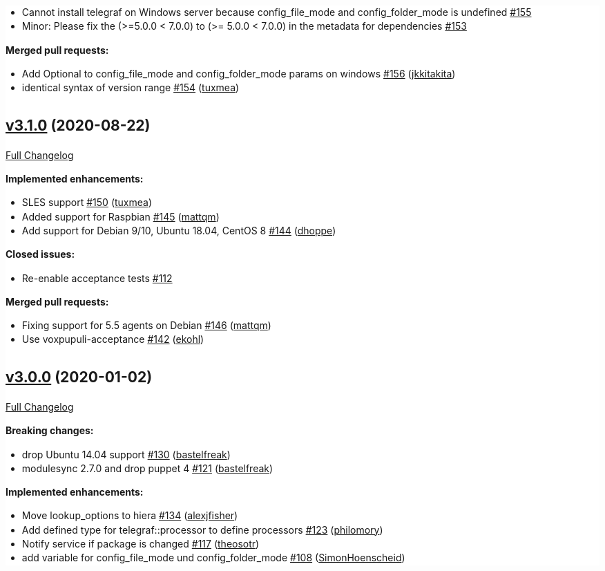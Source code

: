 - Cannot install telegraf on Windows server because config\_file\_mode and config\_folder\_mode is undefined [\#155](https://github.com/voxpupuli/puppet-telegraf/issues/155)
- Minor: Please fix the \(\>=5.0.0 \< 7.0.0\) to \(\>= 5.0.0 \< 7.0.0\) in the metadata for dependencies [\#153](https://github.com/voxpupuli/puppet-telegraf/issues/153)

**Merged pull requests:**

- Add Optional to config\_file\_mode and config\_folder\_mode params on windows [\#156](https://github.com/voxpupuli/puppet-telegraf/pull/156) ([jkkitakita](https://github.com/jkkitakita))
- identical syntax of version range [\#154](https://github.com/voxpupuli/puppet-telegraf/pull/154) ([tuxmea](https://github.com/tuxmea))

## [v3.1.0](https://github.com/voxpupuli/puppet-telegraf/tree/v3.1.0) (2020-08-22)

[Full Changelog](https://github.com/voxpupuli/puppet-telegraf/compare/v3.0.0...v3.1.0)

**Implemented enhancements:**

- SLES support [\#150](https://github.com/voxpupuli/puppet-telegraf/pull/150) ([tuxmea](https://github.com/tuxmea))
- Added support for Raspbian [\#145](https://github.com/voxpupuli/puppet-telegraf/pull/145) ([mattqm](https://github.com/mattqm))
- Add support for Debian 9/10, Ubuntu 18.04, CentOS 8 [\#144](https://github.com/voxpupuli/puppet-telegraf/pull/144) ([dhoppe](https://github.com/dhoppe))

**Closed issues:**

- Re-enable acceptance tests [\#112](https://github.com/voxpupuli/puppet-telegraf/issues/112)

**Merged pull requests:**

- Fixing support for 5.5 agents on Debian [\#146](https://github.com/voxpupuli/puppet-telegraf/pull/146) ([mattqm](https://github.com/mattqm))
- Use voxpupuli-acceptance [\#142](https://github.com/voxpupuli/puppet-telegraf/pull/142) ([ekohl](https://github.com/ekohl))

## [v3.0.0](https://github.com/voxpupuli/puppet-telegraf/tree/v3.0.0) (2020-01-02)

[Full Changelog](https://github.com/voxpupuli/puppet-telegraf/compare/v2.1.0...v3.0.0)

**Breaking changes:**

- drop Ubuntu 14.04 support [\#130](https://github.com/voxpupuli/puppet-telegraf/pull/130) ([bastelfreak](https://github.com/bastelfreak))
- modulesync 2.7.0 and drop puppet 4 [\#121](https://github.com/voxpupuli/puppet-telegraf/pull/121) ([bastelfreak](https://github.com/bastelfreak))

**Implemented enhancements:**

- Move lookup\_options to hiera [\#134](https://github.com/voxpupuli/puppet-telegraf/pull/134) ([alexjfisher](https://github.com/alexjfisher))
- Add defined type for telegraf::processor to define processors [\#123](https://github.com/voxpupuli/puppet-telegraf/pull/123) ([philomory](https://github.com/philomory))
- Notify service if package is changed [\#117](https://github.com/voxpupuli/puppet-telegraf/pull/117) ([theosotr](https://github.com/theosotr))
- add variable for config\_file\_mode und config\_folder\_mode [\#108](https://github.com/voxpupuli/puppet-telegraf/pull/108) ([SimonHoenscheid](https://github.com/SimonHoenscheid))
